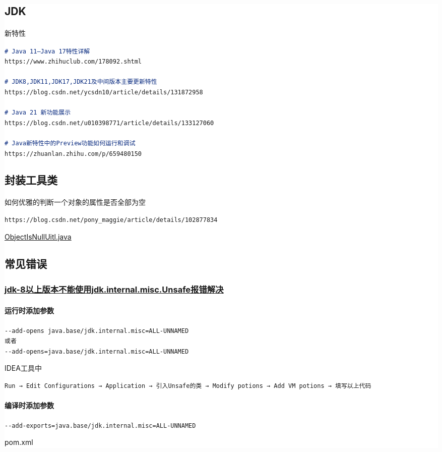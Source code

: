 ## JDK

新特性

```markdown
# Java 11—Java 17特性详解
https://www.zhihuclub.com/178092.shtml

# JDK8,JDK11,JDK17,JDK21及中间版本主要更新特性
https://blog.csdn.net/ycsdn10/article/details/131872958

# Java 21 新功能展示
https://blog.csdn.net/u010398771/article/details/133127060

# Java新特性中的Preview功能如何运行和调试
https://zhuanlan.zhihu.com/p/659480150
```

## 封装工具类

如何优雅的判断一个对象的属性是否全部为空

```tex
https://blog.csdn.net/pony_maggie/article/details/102877834
```

<a href="..\document\02\Summary\util\ObjectIsNullUitl.java">ObjectIsNullUitl.java</a>

## 常见错误

### [jdk-8以上版本不能使用jdk.internal.misc.Unsafe报错解决](https://www.jianshu.com/p/e3a82bae68b2)

#### 运行时添加参数

```tex
--add-opens java.base/jdk.internal.misc=ALL-UNNAMED
或者
--add-opens=java.base/jdk.internal.misc=ALL-UNNAMED
```

IDEA工具中

```tex
Run → Edit Configurations → Application → 引入Unsafe的类 → Modify potions → Add VM potions → 填写以上代码
```

#### 编译时添加参数

```tex
--add-exports=java.base/jdk.internal.misc=ALL-UNNAMED
```

pom.xml
